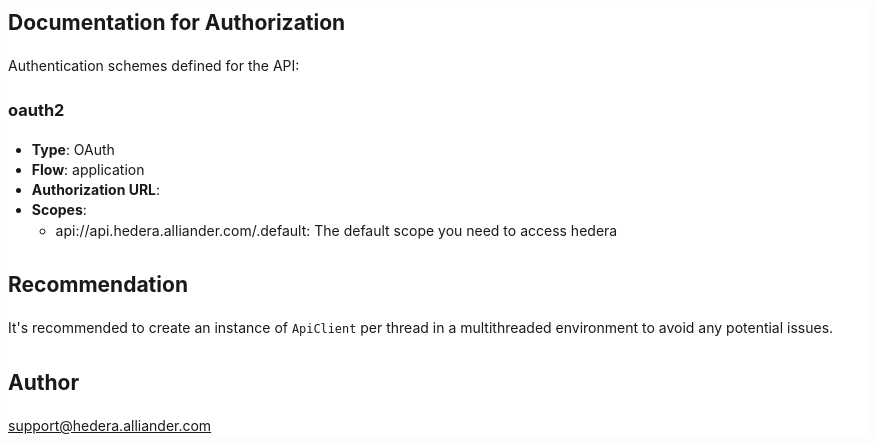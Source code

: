 ## Documentation for Authorization

Authentication schemes defined for the API:
### oauth2

- **Type**: OAuth
- **Flow**: application
- **Authorization URL**: 
- **Scopes**: 
  - api://api.hedera.alliander.com/.default: The default scope you need to access hedera


## Recommendation

It's recommended to create an instance of `ApiClient` per thread in a multithreaded environment to avoid any potential issues.

## Author

support@hedera.alliander.com
